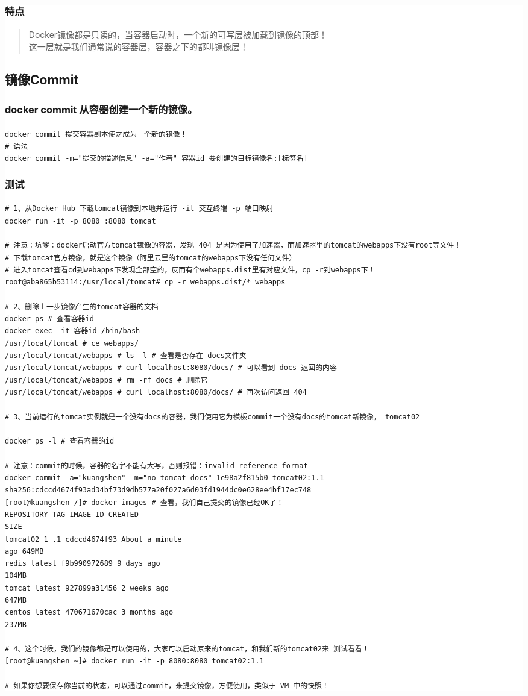 ### 特点

>Docker镜像都是只读的，当容器启动时，一个新的可写层被加载到镜像的顶部！<br>
这一层就是我们通常说的容器层，容器之下的都叫镜像层！

## 镜像Commit

### docker commit 从容器创建一个新的镜像。
```shell
docker commit 提交容器副本使之成为一个新的镜像！ 
# 语法 
docker commit -m="提交的描述信息" -a="作者" 容器id 要创建的目标镜像名:[标签名]
```
### 测试
```shell
# 1、从Docker Hub 下载tomcat镜像到本地并运行 -it 交互终端 -p 端口映射
docker run -it -p 8080 :8080 tomcat

# 注意：坑爹：docker启动官方tomcat镜像的容器，发现 404 是因为使用了加速器，而加速器里的tomcat的webapps下没有root等文件！
# 下载tomcat官方镜像，就是这个镜像（阿里云里的tomcat的webapps下没有任何文件）
# 进入tomcat查看cd到webapps下发现全部空的，反而有个webapps.dist里有对应文件，cp -r到webapps下！
root@aba865b53114:/usr/local/tomcat# cp -r webapps.dist/* webapps

# 2、删除上一步镜像产生的tomcat容器的文档
docker ps # 查看容器id
docker exec -it 容器id /bin/bash
/usr/local/tomcat # ce webapps/
/usr/local/tomcat/webapps # ls -l # 查看是否存在 docs文件夹
/usr/local/tomcat/webapps # curl localhost:8080/docs/ # 可以看到 docs 返回的内容
/usr/local/tomcat/webapps # rm -rf docs # 删除它
/usr/local/tomcat/webapps # curl localhost:8080/docs/ # 再次访问返回 404

# 3、当前运行的tomcat实例就是一个没有docs的容器，我们使用它为模板commit一个没有docs的tomcat新镜像， tomcat02

docker ps -l # 查看容器的id

# 注意：commit的时候，容器的名字不能有大写，否则报错：invalid reference format
docker commit -a="kuangshen" -m="no tomcat docs" 1e98a2f815b0 tomcat02:1.1
sha256:cdccd4674f93ad34bf73d9db577a20f027a6d03fd1944dc0e628ee4bf17ec748
[root@kuangshen /]# docker images # 查看，我们自己提交的镜像已经OK了！
REPOSITORY TAG IMAGE ID CREATED
SIZE
tomcat02 1 .1 cdccd4674f93 About a minute
ago 649MB
redis latest f9b990972689 9 days ago
104MB
tomcat latest 927899a31456 2 weeks ago
647MB
centos latest 470671670cac 3 months ago
237MB

# 4、这个时候，我们的镜像都是可以使用的，大家可以启动原来的tomcat，和我们新的tomcat02来 测试看看！
[root@kuangshen ~]# docker run -it -p 8080:8080 tomcat02:1.1

# 如果你想要保存你当前的状态，可以通过commit，来提交镜像，方便使用，类似于 VM 中的快照！
```

